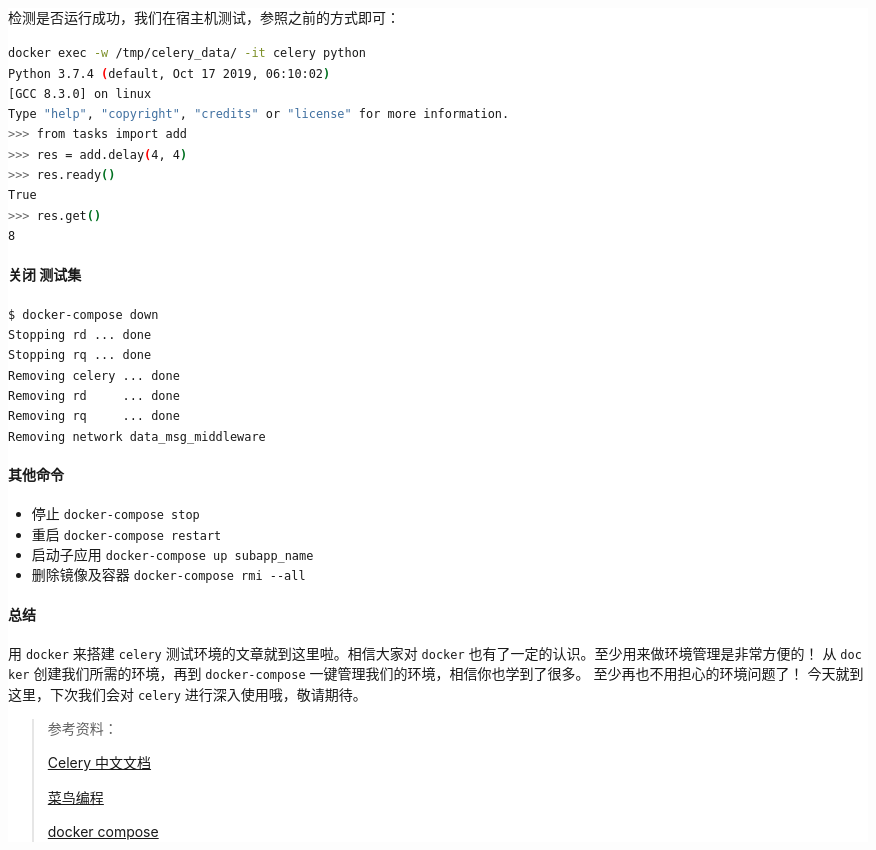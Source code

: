 检测是否运行成功，我们在宿主机测试，参照之前的方式即可：

```bash
docker exec -w /tmp/celery_data/ -it celery python
Python 3.7.4 (default, Oct 17 2019, 06:10:02)
[GCC 8.3.0] on linux
Type "help", "copyright", "credits" or "license" for more information.
>>> from tasks import add
>>> res = add.delay(4, 4)
>>> res.ready()
True
>>> res.get()
8
```
#### 关闭 测试集
```bash
$ docker-compose down
Stopping rd ... done
Stopping rq ... done
Removing celery ... done
Removing rd     ... done
Removing rq     ... done
Removing network data_msg_middleware
```
#### 其他命令
- 停止 `docker-compose stop`
- 重启 `docker-compose restart`
- 启动子应用 `docker-compose up subapp_name`
- 删除镜像及容器 `docker-compose rmi --all`


#### 总结
用 `docker` 来搭建 `celery` 测试环境的文章就到这里啦。相信大家对 `docker` 也有了一定的认识。至少用来做环境管理是非常方便的！
从 `docker` 创建我们所需的环境，再到 `docker-compose` 一键管理我们的环境，相信你也学到了很多。
至少再也不用担心的环境问题了！
今天就到这里，下次我们会对 `celery` 进行深入使用哦，敬请期待。

> 参考资料：
>
> [Celery 中文文档](https://www.celerycn.io/)
>
> [菜鸟编程](https://www.runoob.com/docker/docker-compose.html)
>
> [docker compose](https://docs.docker.com/compose/)
>
> 

